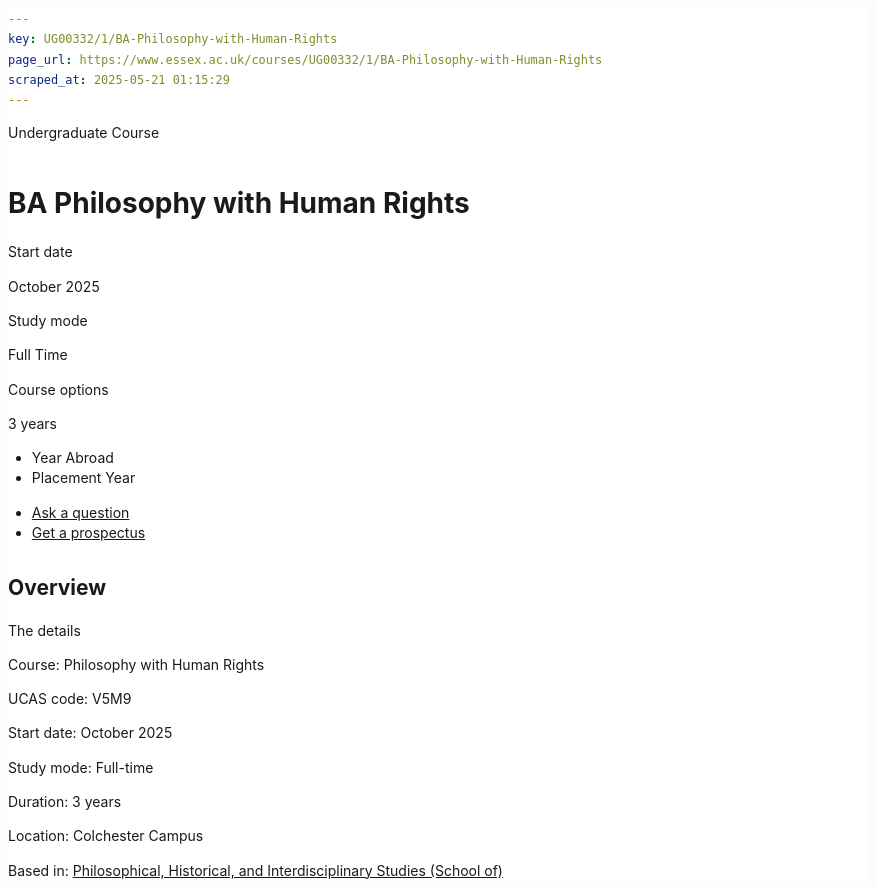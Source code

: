 ```yaml
---
key: UG00332/1/BA-Philosophy-with-Human-Rights
page_url: https://www.essex.ac.uk/courses/UG00332/1/BA-Philosophy-with-Human-Rights
scraped_at: 2025-05-21 01:15:29
---
```


Undergraduate Course

# BA Philosophy with Human Rights

Start date

October 2025

Study mode

Full Time

Course options

3 years
+ Year Abroad
+ Placement Year

* [Ask a question](https://www.essex.ac.uk/forms/course-specific-enquiry?CourseSubgroupId=982e00a6-a4fe-47d2-8791-b294f2b02ca5&amp;courseLevelId=%7B68F4C8ED-48A6-4309-BD2E-C84177D232EB%7D&amp;subjectareaid=46883fc8-eab1-4045-b5d5-73752cf4d730)
* [Get a prospectus](https://www.essex.ac.uk/forms/order-a-printed-prospectus)

## Overview

The details

Course: 
Philosophy with Human Rights

UCAS code: 
V5M9

Start date: 
October 2025

Study mode: 
Full-time

Duration: 
3 years

Location: 
Colchester Campus

Based in: 
[Philosophical, Historical, and Interdisciplinary Studies (School of)](https://www.essex.ac.uk/departments/philosophical-historical-and-interdisciplinary-studies)
